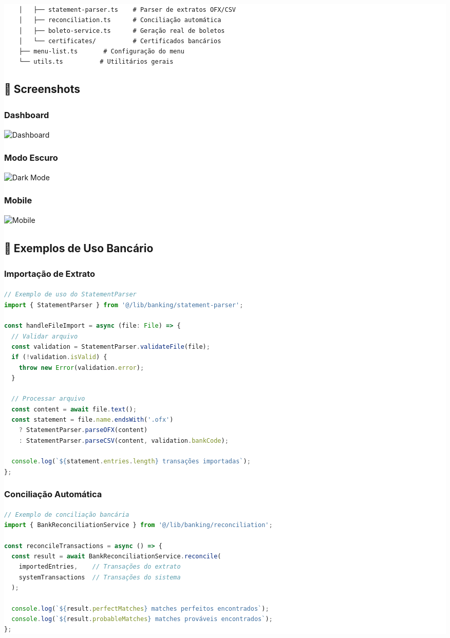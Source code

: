 ```
    │   ├── statement-parser.ts    # Parser de extratos OFX/CSV
    │   ├── reconciliation.ts      # Conciliação automática
    │   ├── boleto-service.ts      # Geração real de boletos
    │   └── certificates/          # Certificados bancários
    ├── menu-list.ts       # Configuração do menu
    └── utils.ts          # Utilitários gerais
```

## 🎨 Screenshots

### Dashboard
![Dashboard](public/demo-light-min.png)

### Modo Escuro
![Dark Mode](public/demo-dark-min.png)

### Mobile
![Mobile](public/demo-mobile-light-min.png)

## 🔧 Exemplos de Uso Bancário

### Importação de Extrato
```typescript
// Exemplo de uso do StatementParser
import { StatementParser } from '@/lib/banking/statement-parser';

const handleFileImport = async (file: File) => {
  // Validar arquivo
  const validation = StatementParser.validateFile(file);
  if (!validation.isValid) {
    throw new Error(validation.error);
  }

  // Processar arquivo
  const content = await file.text();
  const statement = file.name.endsWith('.ofx') 
    ? StatementParser.parseOFX(content)
    : StatementParser.parseCSV(content, validation.bankCode);

  console.log(`${statement.entries.length} transações importadas`);
};
```

### Conciliação Automática
```typescript
// Exemplo de conciliação bancária
import { BankReconciliationService } from '@/lib/banking/reconciliation';

const reconcileTransactions = async () => {
  const result = await BankReconciliationService.reconcile(
    importedEntries,    // Transações do extrato
    systemTransactions  // Transações do sistema
  );

  console.log(`${result.perfectMatches} matches perfeitos encontrados`);
  console.log(`${result.probableMatches} matches prováveis encontrados`);
};
```
